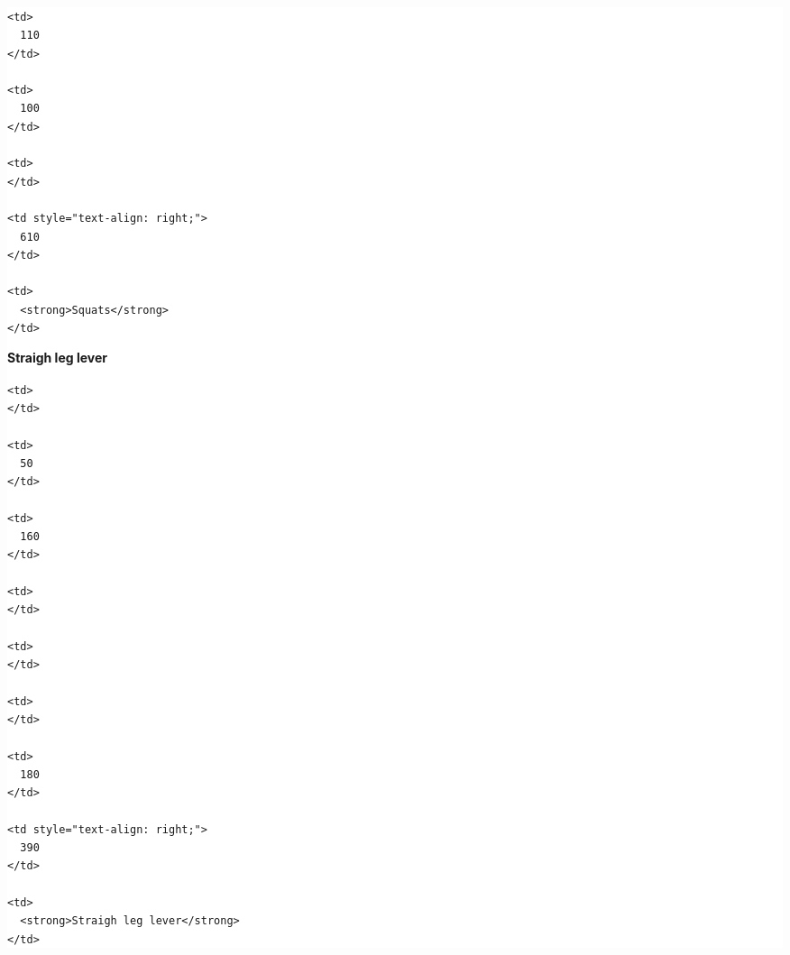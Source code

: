     <td>
      110
    </td>
    
    <td>
      100
    </td>
    
    <td>
    </td>
    
    <td style="text-align: right;">
      610
    </td>
    
    <td>
      <strong>Squats</strong>
    </td>
  </tr>
  
  <tr>
    <td>
      <strong>Straigh leg lever</strong>
    </td>
    
    <td>
    </td>
    
    <td>
      50
    </td>
    
    <td>
      160
    </td>
    
    <td>
    </td>
    
    <td>
    </td>
    
    <td>
    </td>
    
    <td>
      180
    </td>
    
    <td style="text-align: right;">
      390
    </td>
    
    <td>
      <strong>Straigh leg lever</strong>
    </td>
  </tr>
  